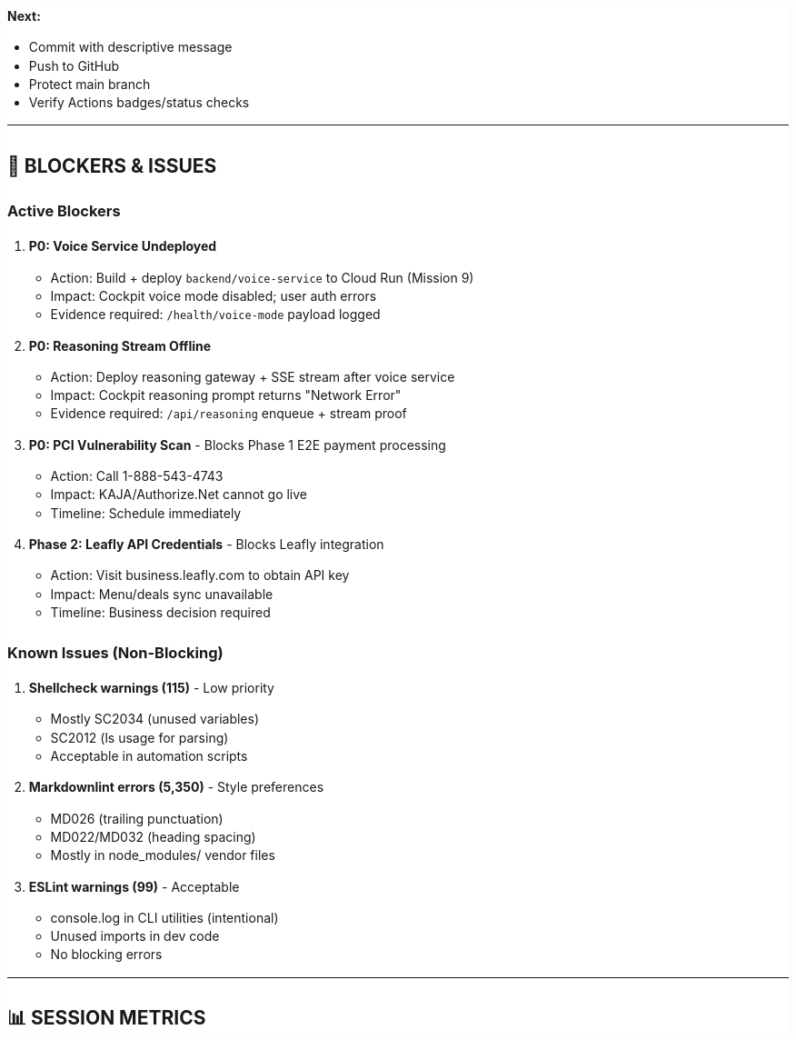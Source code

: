 **Next:**
- Commit with descriptive message
- Push to GitHub
- Protect main branch
- Verify Actions badges/status checks

---

## 🚨 BLOCKERS & ISSUES

### Active Blockers

1. **P0: Voice Service Undeployed**
   - Action: Build + deploy `backend/voice-service` to Cloud Run (Mission 9)
   - Impact: Cockpit voice mode disabled; user auth errors
   - Evidence required: `/health/voice-mode` payload logged

2. **P0: Reasoning Stream Offline**
   - Action: Deploy reasoning gateway + SSE stream after voice service
   - Impact: Cockpit reasoning prompt returns "Network Error"
   - Evidence required: `/api/reasoning` enqueue + stream proof

3. **P0: PCI Vulnerability Scan** - Blocks Phase 1 E2E payment processing
   - Action: Call 1-888-543-4743
   - Impact: KAJA/Authorize.Net cannot go live
   - Timeline: Schedule immediately

4. **Phase 2: Leafly API Credentials** - Blocks Leafly integration
   - Action: Visit business.leafly.com to obtain API key
   - Impact: Menu/deals sync unavailable
   - Timeline: Business decision required

### Known Issues (Non-Blocking)

1. **Shellcheck warnings (115)** - Low priority
   - Mostly SC2034 (unused variables)
   - SC2012 (ls usage for parsing)
   - Acceptable in automation scripts

2. **Markdownlint errors (5,350)** - Style preferences
   - MD026 (trailing punctuation)
   - MD022/MD032 (heading spacing)
   - Mostly in node_modules/ vendor files

3. **ESLint warnings (99)** - Acceptable
   - console.log in CLI utilities (intentional)
   - Unused imports in dev code
   - No blocking errors

---

## 📊 SESSION METRICS
